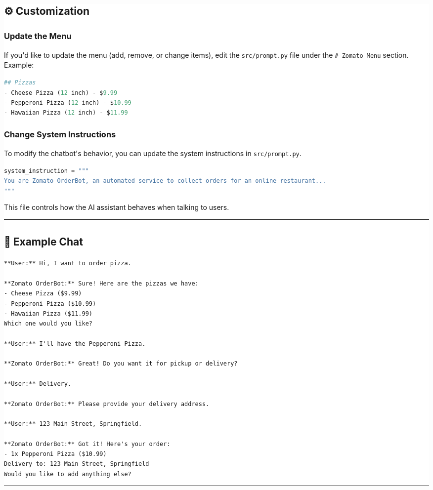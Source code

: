 
## ⚙️ **Customization**

### **Update the Menu**
If you'd like to update the menu (add, remove, or change items), edit the `src/prompt.py` file under the `# Zomato Menu` section. Example:
```python
## Pizzas
- Cheese Pizza (12 inch) - $9.99
- Pepperoni Pizza (12 inch) - $10.99
- Hawaiian Pizza (12 inch) - $11.99
```

### **Change System Instructions**
To modify the chatbot's behavior, you can update the system instructions in `src/prompt.py`.
```python
system_instruction = """
You are Zomato OrderBot, an automated service to collect orders for an online restaurant...
"""
```
This file controls how the AI assistant behaves when talking to users.

---

## 🧪 **Example Chat**
```
**User:** Hi, I want to order pizza.

**Zomato OrderBot:** Sure! Here are the pizzas we have:
- Cheese Pizza ($9.99)
- Pepperoni Pizza ($10.99)
- Hawaiian Pizza ($11.99)
Which one would you like?

**User:** I'll have the Pepperoni Pizza.

**Zomato OrderBot:** Great! Do you want it for pickup or delivery?

**User:** Delivery.

**Zomato OrderBot:** Please provide your delivery address.

**User:** 123 Main Street, Springfield.

**Zomato OrderBot:** Got it! Here's your order:
- 1x Pepperoni Pizza ($10.99)
Delivery to: 123 Main Street, Springfield
Would you like to add anything else?
```

---
